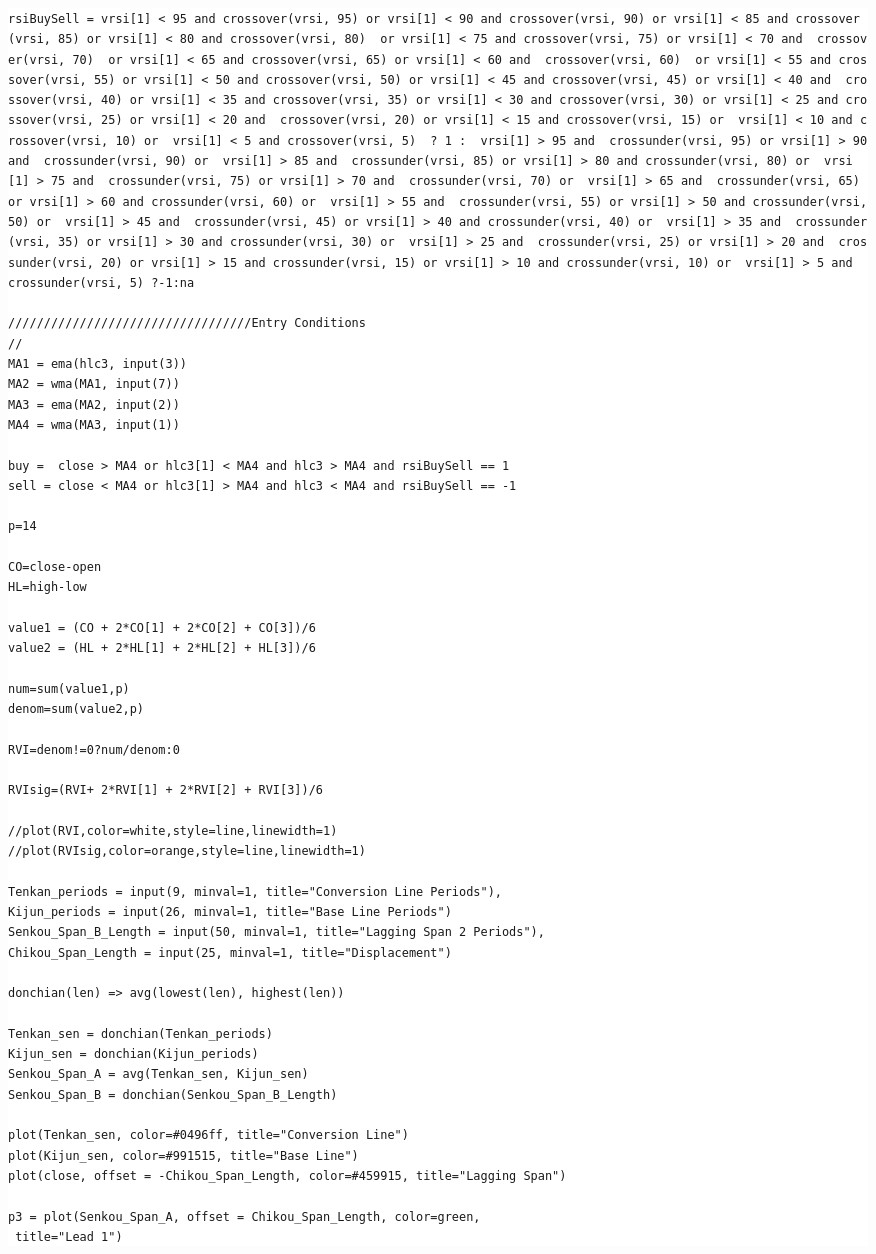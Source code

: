 ``` pinescript
rsiBuySell = vrsi[1] < 95 and crossover(vrsi, 95) or vrsi[1] < 90 and crossover(vrsi, 90) or vrsi[1] < 85 and crossover(vrsi, 85) or vrsi[1] < 80 and crossover(vrsi, 80)  or vrsi[1] < 75 and crossover(vrsi, 75) or vrsi[1] < 70 and  crossover(vrsi, 70)  or vrsi[1] < 65 and crossover(vrsi, 65) or vrsi[1] < 60 and  crossover(vrsi, 60)  or vrsi[1] < 55 and crossover(vrsi, 55) or vrsi[1] < 50 and crossover(vrsi, 50) or vrsi[1] < 45 and crossover(vrsi, 45) or vrsi[1] < 40 and  crossover(vrsi, 40) or vrsi[1] < 35 and crossover(vrsi, 35) or vrsi[1] < 30 and crossover(vrsi, 30) or vrsi[1] < 25 and crossover(vrsi, 25) or vrsi[1] < 20 and  crossover(vrsi, 20) or vrsi[1] < 15 and crossover(vrsi, 15) or  vrsi[1] < 10 and crossover(vrsi, 10) or  vrsi[1] < 5 and crossover(vrsi, 5)  ? 1 :  vrsi[1] > 95 and  crossunder(vrsi, 95) or vrsi[1] > 90 and  crossunder(vrsi, 90) or  vrsi[1] > 85 and  crossunder(vrsi, 85) or vrsi[1] > 80 and crossunder(vrsi, 80) or  vrsi[1] > 75 and  crossunder(vrsi, 75) or vrsi[1] > 70 and  crossunder(vrsi, 70) or  vrsi[1] > 65 and  crossunder(vrsi, 65) or vrsi[1] > 60 and crossunder(vrsi, 60) or  vrsi[1] > 55 and  crossunder(vrsi, 55) or vrsi[1] > 50 and crossunder(vrsi, 50) or  vrsi[1] > 45 and  crossunder(vrsi, 45) or vrsi[1] > 40 and crossunder(vrsi, 40) or  vrsi[1] > 35 and  crossunder(vrsi, 35) or vrsi[1] > 30 and crossunder(vrsi, 30) or  vrsi[1] > 25 and  crossunder(vrsi, 25) or vrsi[1] > 20 and  crossunder(vrsi, 20) or vrsi[1] > 15 and crossunder(vrsi, 15) or vrsi[1] > 10 and crossunder(vrsi, 10) or  vrsi[1] > 5 and  crossunder(vrsi, 5) ?-1:na 

//////////////////////////////////Entry Conditions
//
MA1 = ema(hlc3, input(3))
MA2 = wma(MA1, input(7))
MA3 = ema(MA2, input(2))
MA4 = wma(MA3, input(1))

buy =  close > MA4 or hlc3[1] < MA4 and hlc3 > MA4 and rsiBuySell == 1
sell = close < MA4 or hlc3[1] > MA4 and hlc3 < MA4 and rsiBuySell == -1

p=14

CO=close-open
HL=high-low

value1 = (CO + 2*CO[1] + 2*CO[2] + CO[3])/6
value2 = (HL + 2*HL[1] + 2*HL[2] + HL[3])/6

num=sum(value1,p)
denom=sum(value2,p)

RVI=denom!=0?num/denom:0

RVIsig=(RVI+ 2*RVI[1] + 2*RVI[2] + RVI[3])/6

//plot(RVI,color=white,style=line,linewidth=1)
//plot(RVIsig,color=orange,style=line,linewidth=1)

Tenkan_periods = input(9, minval=1, title="Conversion Line Periods"),
Kijun_periods = input(26, minval=1, title="Base Line Periods")
Senkou_Span_B_Length = input(50, minval=1, title="Lagging Span 2 Periods"),
Chikou_Span_Length = input(25, minval=1, title="Displacement")

donchian(len) => avg(lowest(len), highest(len))

Tenkan_sen = donchian(Tenkan_periods)
Kijun_sen = donchian(Kijun_periods)
Senkou_Span_A = avg(Tenkan_sen, Kijun_sen)
Senkou_Span_B = donchian(Senkou_Span_B_Length)

plot(Tenkan_sen, color=#0496ff, title="Conversion Line")
plot(Kijun_sen, color=#991515, title="Base Line")
plot(close, offset = -Chikou_Span_Length, color=#459915, title="Lagging Span")

p3 = plot(Senkou_Span_A, offset = Chikou_Span_Length, color=green,
 title="Lead 1")
```